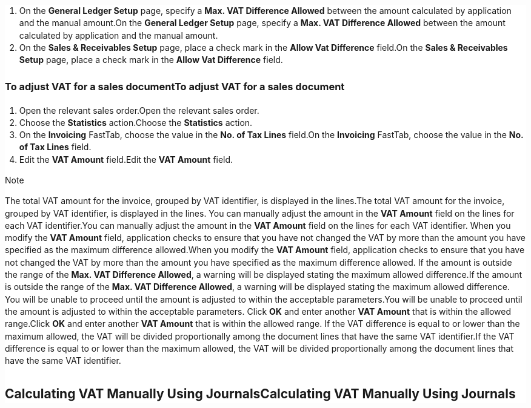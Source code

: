 1. <span data-ttu-id="4d3b1-159">On the **General Ledger Setup** page, specify a **Max. VAT Difference Allowed** between the amount calculated by application and the manual amount.</span><span class="sxs-lookup"><span data-stu-id="4d3b1-159">On the **General Ledger Setup** page, specify a **Max. VAT Difference Allowed** between the amount calculated by application and the manual amount.</span></span>  
2. <span data-ttu-id="4d3b1-160">On the **Sales & Receivables Setup** page, place a check mark in the **Allow Vat Difference** field.</span><span class="sxs-lookup"><span data-stu-id="4d3b1-160">On the **Sales & Receivables Setup** page, place a check mark in the **Allow Vat Difference** field.</span></span>  

### <a name="to-adjust-vat-for-a-sales-document"></a><span data-ttu-id="4d3b1-161">To adjust VAT for a sales document</span><span class="sxs-lookup"><span data-stu-id="4d3b1-161">To adjust VAT for a sales document</span></span>  
1. <span data-ttu-id="4d3b1-162">Open the relevant sales order.</span><span class="sxs-lookup"><span data-stu-id="4d3b1-162">Open the relevant sales order.</span></span>  
2. <span data-ttu-id="4d3b1-163">Choose the **Statistics** action.</span><span class="sxs-lookup"><span data-stu-id="4d3b1-163">Choose the **Statistics** action.</span></span>  
3. <span data-ttu-id="4d3b1-164">On the **Invoicing** FastTab, choose the value in the **No. of Tax Lines** field.</span><span class="sxs-lookup"><span data-stu-id="4d3b1-164">On the **Invoicing** FastTab, choose the value in the **No. of Tax Lines** field.</span></span>
4. <span data-ttu-id="4d3b1-165">Edit the **VAT Amount** field.</span><span class="sxs-lookup"><span data-stu-id="4d3b1-165">Edit the **VAT Amount** field.</span></span>   

> [!NOTE]  
> <span data-ttu-id="4d3b1-166">The total VAT amount for the invoice, grouped by VAT identifier, is displayed in the lines.</span><span class="sxs-lookup"><span data-stu-id="4d3b1-166">The total VAT amount for the invoice, grouped by VAT identifier, is displayed in the lines.</span></span> <span data-ttu-id="4d3b1-167">You can manually adjust the amount in the **VAT Amount** field on the lines for each VAT identifier.</span><span class="sxs-lookup"><span data-stu-id="4d3b1-167">You can manually adjust the amount in the **VAT Amount** field on the lines for each VAT identifier.</span></span> <span data-ttu-id="4d3b1-168">When you modify the **VAT Amount** field, application checks to ensure that you have not changed the VAT by more than the amount you have specified as the maximum difference allowed.</span><span class="sxs-lookup"><span data-stu-id="4d3b1-168">When you modify the **VAT Amount** field, application checks to ensure that you have not changed the VAT by more than the amount you have specified as the maximum difference allowed.</span></span> <span data-ttu-id="4d3b1-169">If the amount is outside the range of the **Max. VAT Difference Allowed**, a warning will be displayed stating the maximum allowed difference.</span><span class="sxs-lookup"><span data-stu-id="4d3b1-169">If the amount is outside the range of the **Max. VAT Difference Allowed**, a warning will be displayed stating the maximum allowed difference.</span></span> <span data-ttu-id="4d3b1-170">You will be unable to proceed until the amount is adjusted to within the acceptable parameters.</span><span class="sxs-lookup"><span data-stu-id="4d3b1-170">You will be unable to proceed until the amount is adjusted to within the acceptable parameters.</span></span> <span data-ttu-id="4d3b1-171">Click **OK** and enter another **VAT Amount** that is within the allowed range.</span><span class="sxs-lookup"><span data-stu-id="4d3b1-171">Click **OK** and enter another **VAT Amount** that is within the allowed range.</span></span> <span data-ttu-id="4d3b1-172">If the VAT difference is equal to or lower than the maximum allowed, the VAT will be divided proportionally among the document lines that have the same VAT identifier.</span><span class="sxs-lookup"><span data-stu-id="4d3b1-172">If the VAT difference is equal to or lower than the maximum allowed, the VAT will be divided proportionally among the document lines that have the same VAT identifier.</span></span>  

## <a name="calculating-vat-manually-using-journals"></a><span data-ttu-id="4d3b1-173">Calculating VAT Manually Using Journals</span><span class="sxs-lookup"><span data-stu-id="4d3b1-173">Calculating VAT Manually Using Journals</span></span>  